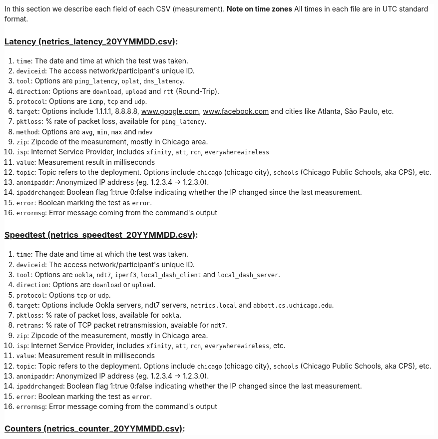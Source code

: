 In this section we describe each field of each CSV (measurement). **Note on time zones** All times in each file are in UTC standard format.


### [Latency (netrics_latency_20YYMMDD.csv)](#measurement-data):

1. `time`: The date and time at which the test was taken.
2. `deviceid`: The access network/participant's unique ID.
3. `tool`: Options are `ping_latency`, `oplat`, `dns_latency`.
4. `direction`: Options are `download`, `upload` and `rtt` (Round-Trip).
5. `protocol`: Options are `icmp`, `tcp` and `udp`. 
6. `target`: Options include 1.1.1.1, 8.8.8.8, www.google.com, www.facebook.com and cities like Atlanta, São Paulo, etc.
7. `pktloss`: % rate of packet loss, available for `ping_latency`.
8. `method`: Options are `avg`, `min`, `max` and `mdev`
9. `zip`: Zipcode of the measurement, mostly in Chicago area.
10. `isp`: Internet Service Provider, includes `xfinity`, `att`, `rcn`, `everywherewireless`
11. `value`: Measurement result in milliseconds
12. `topic`: Topic refers to the deployment. Options include `chicago` (chicago city), `schools` (Chicago Public Schools, aka CPS), etc.
13. `anonipaddr`: Anonymized IP address (eg. 1.2.3.4 -> 1.2.3.0).
14. `ipaddrchanged`: Boolean flag 1:true 0:false indicating whether the IP changed since the last measurement.
15. `error`: Boolean marking the test as `error`.
16. `errormsg`: Error message coming from the command's output

### [Speedtest (netrics_speedtest_20YYMMDD.csv)](#measurement-data):

1. `time`: The date and time at which the test was taken.
2. `deviceid`: The access network/participant's unique ID.
3. `tool`: Options are `ookla`, `ndt7`, `iperf3`, `local_dash_client` and `local_dash_server`.
4. `direction`: Options are `download` or `upload`.
5. `protocol`: Options `tcp` or `udp`. 
6. `target`: Options include Ookla servers, ndt7 servers, `netrics.local` and `abbott.cs.uchicago.edu`.
7. `pktloss`: % rate of packet loss, available for `ookla`.
8. `retrans`: % rate of TCP packet retransmission, avaiable for `ndt7`.
9. `zip`: Zipcode of the measurement, mostly in Chicago area.
10. `isp`: Internet Service Provider, includes `xfinity`, `att`, `rcn`, `everywherewireless`, etc.
11. `value`: Measurement result in milliseconds
12. `topic`: Topic refers to the deployment. Options include `chicago` (chicago city), `schools` (Chicago Public Schools, aka CPS), etc.
13. `anonipaddr`: Anonymized IP address (eg. 1.2.3.4 -> 1.2.3.0).
14. `ipaddrchanged`: Boolean flag 1:true 0:false indicating whether the IP changed since the last measurement.
15. `error`: Boolean marking the test as `error`.
16. `errormsg`: Error message coming from the command's output

### [Counters (netrics_counter_20YYMMDD.csv)](#measurement-data):
